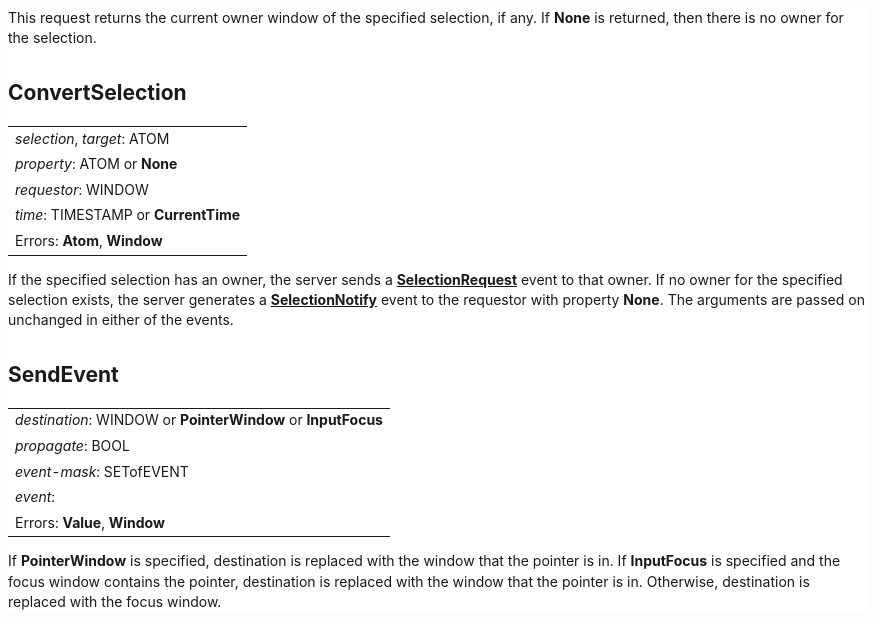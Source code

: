 This request returns the current owner window of the specified selection, if any. If **None** is returned, then there is no owner for the selection.

## ConvertSelection

|   |
|---|
|_selection_, _target_: ATOM|
|_property_: ATOM or **None**|
|_requestor_: WINDOW|
|_time_: TIMESTAMP or **CurrentTime**|
|Errors: **Atom**, **Window**|

If the specified selection has an owner, the server sends a [**SelectionRequest**](https://www.x.org/releases/X11R7.6/doc/xproto/x11protocol.html#events:SelectionRequest "SelectionRequest") event to that owner. If no owner for the specified selection exists, the server generates a [**SelectionNotify**](https://www.x.org/releases/X11R7.6/doc/xproto/x11protocol.html#events:SelectionNotify "SelectionNotify") event to the requestor with property **None**. The arguments are passed on unchanged in either of the events.

## SendEvent

|   |
|---|
|_destination_: WINDOW or **PointerWindow** or **InputFocus**|
|_propagate_: BOOL|
|_event-mask_: SETofEVENT|
|_event_: <normal-event-format>|
|Errors: **Value**, **Window**|

If **PointerWindow** is specified, destination is replaced with the window that the pointer is in. If **InputFocus** is specified and the focus window contains the pointer, destination is replaced with the window that the pointer is in. Otherwise, destination is replaced with the focus window.


